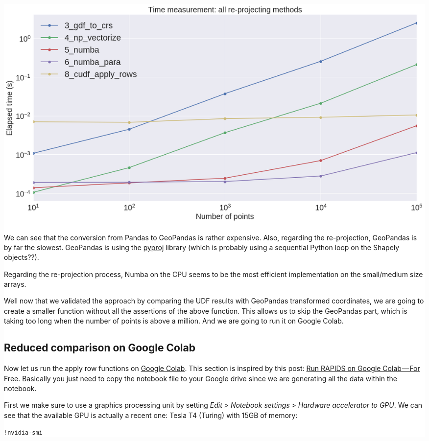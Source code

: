   <img src="https://github.com/aetperf/aetperf.github.io/blob/master/img/2019-06-12_01/output_24_0.png">
</p>

We can see that the conversion from Pandas to GeoPandas is rather expensive. Also, regarding the re-projection, GeoPandas is by far the slowest. GeoPandas is using the [pyproj](https://github.com/pyproj4/pyproj) library (which is probably using a sequential Python loop on the Shapely objects??).

Regarding the re-projection process, Numba on the CPU seems to be the most efficient implementation on the small/medium size arrays.

Well now that we validated the approach by comparing the UDF results with GeoPandas transformed coordinates, we are going to create a smaller function without all the assertions of the above function. This allows us to skip the GeoPandas part, which is taking too long when the number of points is above a million. And we are going to run it on Google Colab.

## Reduced comparison on Google Colab

Now let us run the apply row functions on [Google Colab](https://colab.research.google.com/). This section is inspired by this post: [Run RAPIDS on Google Colab — For Free](https://medium.com/rapids-ai/run-rapids-on-google-colab-for-free-1617ac6323a8). Basically you just need to copy the notebook file to your Google drive since we are generating all the data within the notebook. 

First we make sure to use a graphics processing unit by setting *Edit > Notebook settings > Hardware accelerator to GPU*. We can see that the available GPU is actually a recent one: Tesla T4 (Turing) with 15GB of memory:


```python
!nvidia-smi
```
